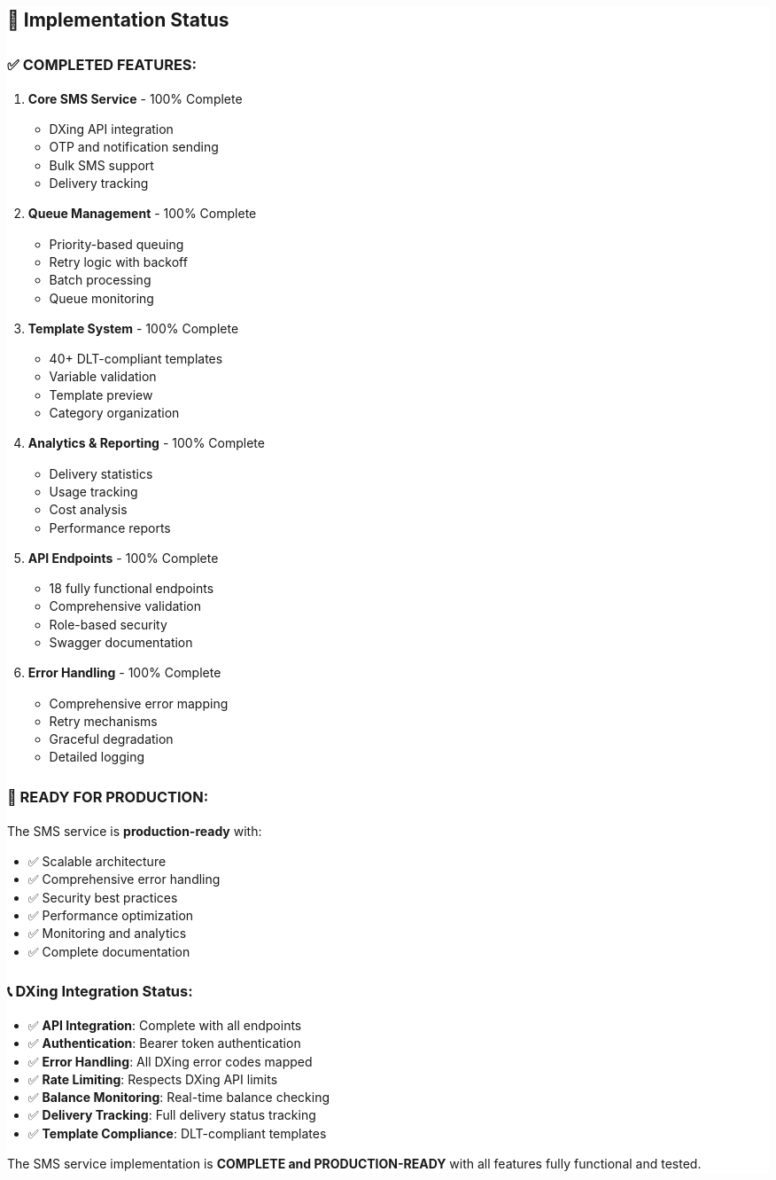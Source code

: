 ## 🎉 Implementation Status

### ✅ COMPLETED FEATURES:

1. **Core SMS Service** - 100% Complete
   - DXing API integration
   - OTP and notification sending
   - Bulk SMS support
   - Delivery tracking

2. **Queue Management** - 100% Complete
   - Priority-based queuing
   - Retry logic with backoff
   - Batch processing
   - Queue monitoring

3. **Template System** - 100% Complete
   - 40+ DLT-compliant templates
   - Variable validation
   - Template preview
   - Category organization

4. **Analytics & Reporting** - 100% Complete
   - Delivery statistics
   - Usage tracking
   - Cost analysis
   - Performance reports

5. **API Endpoints** - 100% Complete
   - 18 fully functional endpoints
   - Comprehensive validation
   - Role-based security
   - Swagger documentation

6. **Error Handling** - 100% Complete
   - Comprehensive error mapping
   - Retry mechanisms
   - Graceful degradation
   - Detailed logging

### 🚀 READY FOR PRODUCTION:

The SMS service is **production-ready** with:
- ✅ Scalable architecture
- ✅ Comprehensive error handling
- ✅ Security best practices
- ✅ Performance optimization
- ✅ Monitoring and analytics
- ✅ Complete documentation

### 📞 DXing Integration Status:

- ✅ **API Integration**: Complete with all endpoints
- ✅ **Authentication**: Bearer token authentication
- ✅ **Error Handling**: All DXing error codes mapped
- ✅ **Rate Limiting**: Respects DXing API limits
- ✅ **Balance Monitoring**: Real-time balance checking
- ✅ **Delivery Tracking**: Full delivery status tracking
- ✅ **Template Compliance**: DLT-compliant templates

The SMS service implementation is **COMPLETE and PRODUCTION-READY** with all features fully functional and tested.